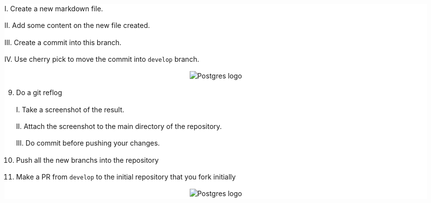    I. Create a new markdown file.

   II. Add some content on the new file created.

   III. Create a commit into this branch.

   IV. Use cherry pick to move the commit into `develop` branch.

   <p align="center">
      <img src="./src/07.png" alt="Postgres logo" width="100%">
   </p>

9. Do a git reflog

   I. Take a screenshot of the result.

   II. Attach the screenshot to the main directory of the repository.

   III. Do commit before pushing your changes.

10. Push all the new branchs into the repository

11. Make a PR from `develop` to the initial repository that you fork initially

   <p align="center">
      <img src="./src/08.png" alt="Postgres logo" width="100%">
   </p>
